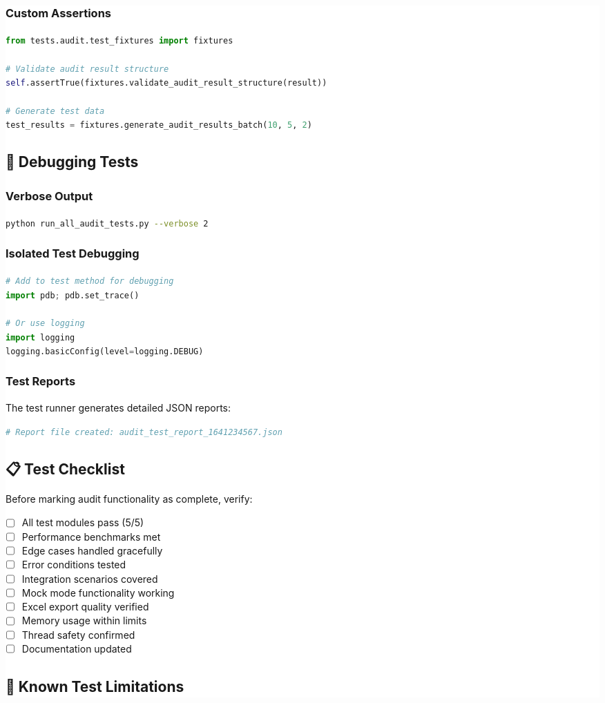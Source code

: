 ### Custom Assertions
```python
from tests.audit.test_fixtures import fixtures

# Validate audit result structure
self.assertTrue(fixtures.validate_audit_result_structure(result))

# Generate test data
test_results = fixtures.generate_audit_results_batch(10, 5, 2)
```

## 🔧 Debugging Tests

### Verbose Output
```bash
python run_all_audit_tests.py --verbose 2
```

### Isolated Test Debugging
```python
# Add to test method for debugging
import pdb; pdb.set_trace()

# Or use logging
import logging
logging.basicConfig(level=logging.DEBUG)
```

### Test Reports
The test runner generates detailed JSON reports:
```bash
# Report file created: audit_test_report_1641234567.json
```

## 📋 Test Checklist

Before marking audit functionality as complete, verify:

- [ ] All test modules pass (5/5)
- [ ] Performance benchmarks met
- [ ] Edge cases handled gracefully
- [ ] Error conditions tested
- [ ] Integration scenarios covered
- [ ] Mock mode functionality working
- [ ] Excel export quality verified
- [ ] Memory usage within limits
- [ ] Thread safety confirmed
- [ ] Documentation updated

## 🚨 Known Test Limitations
